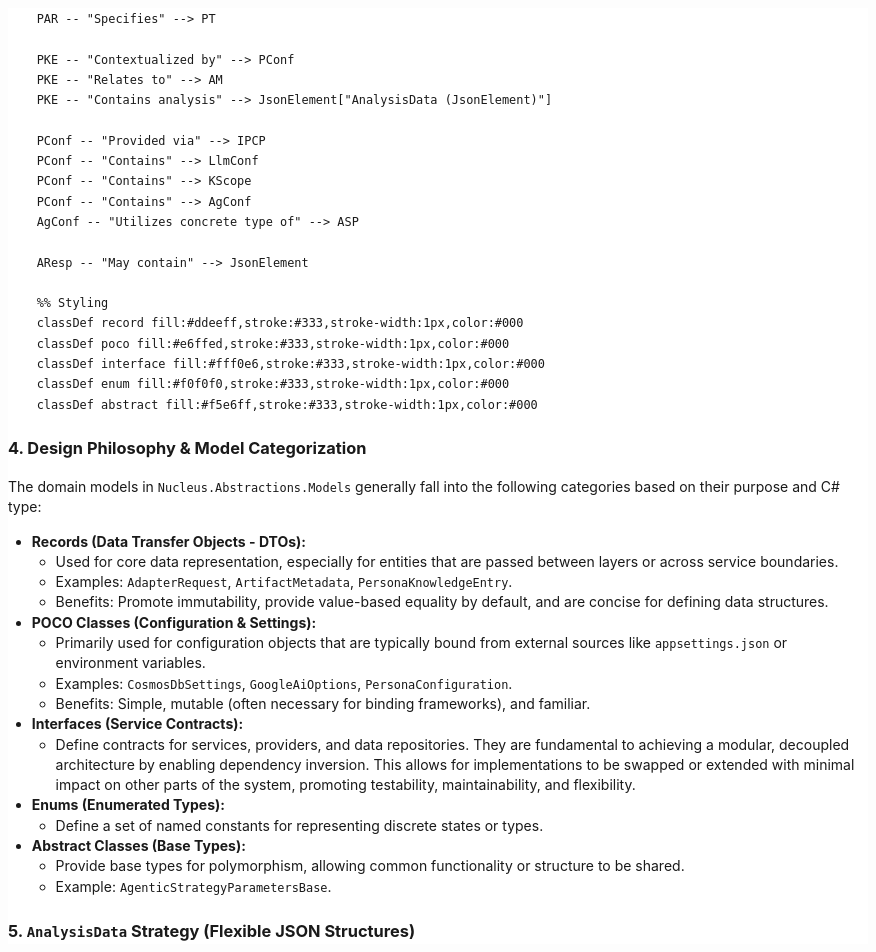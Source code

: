 ```mermaid
    PAR -- "Specifies" --> PT

    PKE -- "Contextualized by" --> PConf
    PKE -- "Relates to" --> AM
    PKE -- "Contains analysis" --> JsonElement["AnalysisData (JsonElement)"]

    PConf -- "Provided via" --> IPCP
    PConf -- "Contains" --> LlmConf
    PConf -- "Contains" --> KScope
    PConf -- "Contains" --> AgConf
    AgConf -- "Utilizes concrete type of" --> ASP

    AResp -- "May contain" --> JsonElement

    %% Styling
    classDef record fill:#ddeeff,stroke:#333,stroke-width:1px,color:#000
    classDef poco fill:#e6ffed,stroke:#333,stroke-width:1px,color:#000
    classDef interface fill:#fff0e6,stroke:#333,stroke-width:1px,color:#000
    classDef enum fill:#f0f0f0,stroke:#333,stroke-width:1px,color:#000
    classDef abstract fill:#f5e6ff,stroke:#333,stroke-width:1px,color:#000
```

### 4. Design Philosophy & Model Categorization

The domain models in `Nucleus.Abstractions.Models` generally fall into the following categories based on their purpose and C# type:

*   **Records (Data Transfer Objects - DTOs):**
    *   Used for core data representation, especially for entities that are passed between layers or across service boundaries.
    *   Examples: `AdapterRequest`, `ArtifactMetadata`, `PersonaKnowledgeEntry`.
    *   Benefits: Promote immutability, provide value-based equality by default, and are concise for defining data structures.
*   **POCO Classes (Configuration & Settings):**
    *   Primarily used for configuration objects that are typically bound from external sources like `appsettings.json` or environment variables.
    *   Examples: `CosmosDbSettings`, `GoogleAiOptions`, `PersonaConfiguration`.
    *   Benefits: Simple, mutable (often necessary for binding frameworks), and familiar.
*   **Interfaces (Service Contracts):**
    *   Define contracts for services, providers, and data repositories. They are fundamental to achieving a modular, decoupled architecture by enabling dependency inversion. This allows for implementations to be swapped or extended with minimal impact on other parts of the system, promoting testability, maintainability, and flexibility.
*   **Enums (Enumerated Types):**
    *   Define a set of named constants for representing discrete states or types.
*   **Abstract Classes (Base Types):**
    *   Provide base types for polymorphism, allowing common functionality or structure to be shared.
    *   Example: `AgenticStrategyParametersBase`.

### 5. `AnalysisData` Strategy (Flexible JSON Structures)
